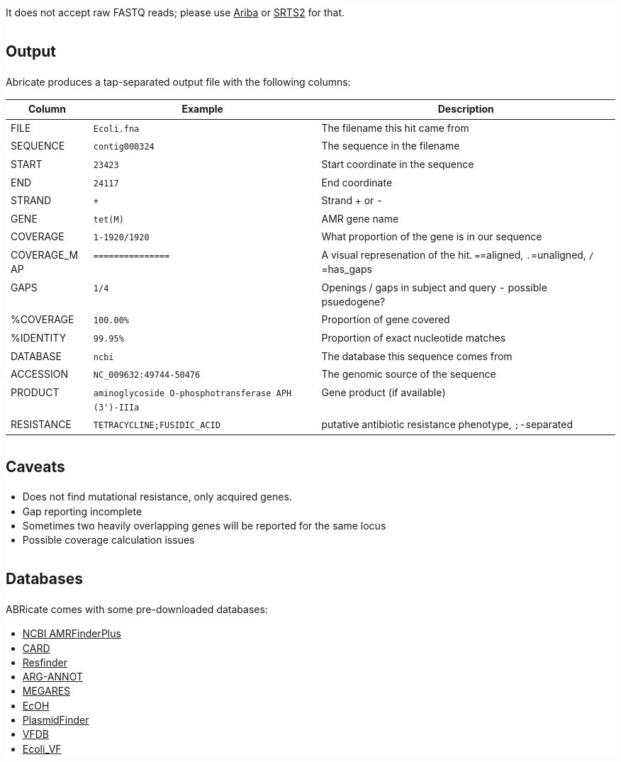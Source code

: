 It does not accept raw FASTQ reads; please use [Ariba](https://github.com/sanger-pathogens/ariba) or [SRTS2](https://github.com/katholt/srst2) for that.

Output
------

Abricate produces a tap-separated output file with the following columns:

| Column       | Example                                            | Description                                                  |
| ------------ | -------------------------------------------------- | ------------------------------------------------------------ |
| FILE         | `Ecoli.fna`                                        | The filename this hit came from                              |
| SEQUENCE     | `contig000324`                                     | The sequence in the filename                                 |
| START        | `23423`                                            | Start coordinate in the sequence                             |
| END          | `24117`                                            | End coordinate                                               |
| STRAND       | `+`                                                | Strand + or -                                                |
| GENE         | `tet(M)`                                           | AMR gene name                                                |
| COVERAGE     | `1-1920/1920`                                      | What proportion of the gene is in our sequence               |
| COVERAGE_MAP | `===============`                                  | A visual represenation of the hit. `=`=aligned, `.`=unaligned, `/`=has_gaps |
| GAPS         | `1/4`                                              | Openings / gaps in subject and query - possible psuedogene?  |
| %COVERAGE    | `100.00%`                                          | Proportion of gene covered                                   |
| %IDENTITY    | `99.95%`                                           | Proportion of exact nucleotide matches                       |
| DATABASE     | `ncbi`                                             | The database this sequence comes from                        |
| ACCESSION    | `NC_009632:49744-50476`                            | The genomic source of the sequence                           |
| PRODUCT      | `aminoglycoside O-phosphotransferase APH(3')-IIIa` | Gene product (if available)                                  |
| RESISTANCE   | `TETRACYCLINE;FUSIDIC_ACID`                        | putative antibiotic resistance phenotype, `;`-separated      |

Caveats
-------

*   Does not find mutational resistance, only acquired genes.
*   Gap reporting incomplete
*   Sometimes two heavily overlapping genes will be reported for the same locus
*   Possible coverage calculation issues

Databases
---------

ABRicate comes with some pre-downloaded databases:

*   [NCBI AMRFinderPlus](https://www.ncbi.nlm.nih.gov/bioproject/PRJNA313047)
*   [CARD](https://card.mcmaster.ca/)
*   [Resfinder](https://cge.cbs.dtu.dk/services/ResFinder/)
*   [ARG-ANNOT](http://en.mediterranee-infection.com/article.php?laref=283%26titre=arg-annot)
*   [MEGARES](https://megares.meglab.org/)
*   [EcOH](https://github.com/katholt/srst2/tree/master/data)
*   [PlasmidFinder](https://cge.cbs.dtu.dk/services/PlasmidFinder/)
*   [VFDB](http://www.mgc.ac.cn/VFs/)
*   [Ecoli_VF](https://github.com/phac-nml/ecoli_vf)
